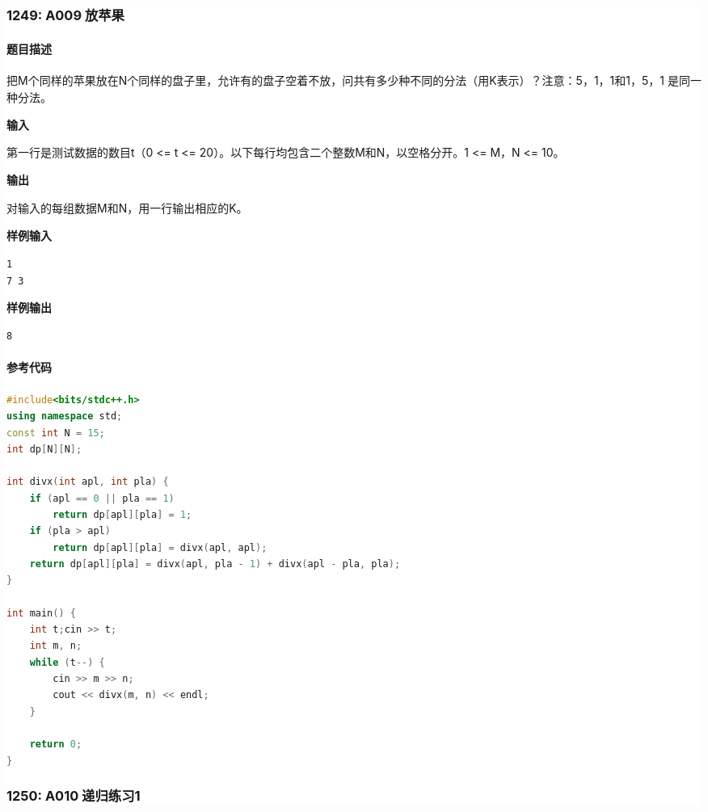 ### 1249: A009 放苹果

#### 题目描述

把M个同样的苹果放在N个同样的盘子里，允许有的盘子空着不放，问共有多少种不同的分法（用K表示）？注意：5，1，1和1，5，1 是同一种分法。

**输入**

第一行是测试数据的数目t（0 <= t <= 20）。以下每行均包含二个整数M和N，以空格分开。1 <= M，N <= 10。

**输出**

对输入的每组数据M和N，用一行输出相应的K。

**样例输入**

```plaintext
1
7 3
```

**样例输出**

```plaintext
8
```

#### 参考代码

```cpp
#include<bits/stdc++.h>
using namespace std;
const int N = 15;
int dp[N][N];

int divx(int apl, int pla) {
    if (apl == 0 || pla == 1)
        return dp[apl][pla] = 1;
    if (pla > apl)
        return dp[apl][pla] = divx(apl, apl);
    return dp[apl][pla] = divx(apl, pla - 1) + divx(apl - pla, pla);
}

int main() {
    int t;cin >> t;
    int m, n;
    while (t--) {
        cin >> m >> n;
        cout << divx(m, n) << endl;
    }

    return 0;
}
```

### 1250: A010 递归练习1
